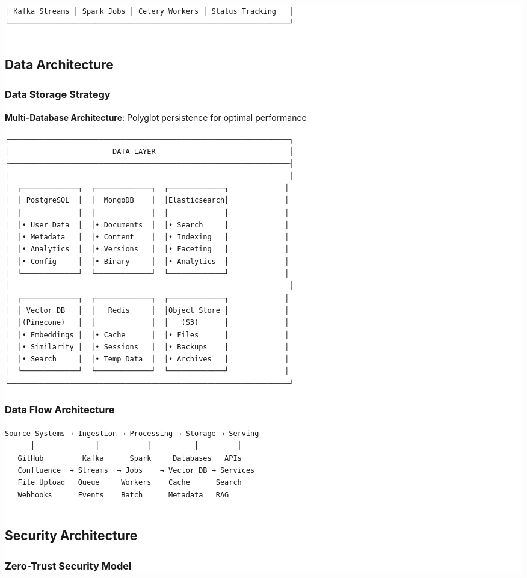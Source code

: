 ```
│ Kafka Streams │ Spark Jobs │ Celery Workers │ Status Tracking   │
└─────────────────────────────────────────────────────────────────┘
```

---

## Data Architecture

### Data Storage Strategy

**Multi-Database Architecture**: Polyglot persistence for optimal performance

```
┌─────────────────────────────────────────────────────────────────┐
│                        DATA LAYER                               │
├─────────────────────────────────────────────────────────────────┤
│                                                                 │
│  ┌─────────────┐  ┌─────────────┐  ┌─────────────┐             │
│  │ PostgreSQL  │  │  MongoDB    │  │Elasticsearch│             │
│  │             │  │             │  │             │             │
│  │• User Data  │  │• Documents  │  │• Search     │             │
│  │• Metadata   │  │• Content    │  │• Indexing   │             │
│  │• Analytics  │  │• Versions   │  │• Faceting   │             │
│  │• Config     │  │• Binary     │  │• Analytics  │             │
│  └─────────────┘  └─────────────┘  └─────────────┘             │
│                                                                 │
│  ┌─────────────┐  ┌─────────────┐  ┌─────────────┐             │
│  │ Vector DB   │  │   Redis     │  │Object Store │             │
│  │(Pinecone)   │  │             │  │   (S3)      │             │
│  │• Embeddings │  │• Cache      │  │• Files      │             │
│  │• Similarity │  │• Sessions   │  │• Backups    │             │
│  │• Search     │  │• Temp Data  │  │• Archives   │             │
│  └─────────────┘  └─────────────┘  └─────────────┘             │
└─────────────────────────────────────────────────────────────────┘
```

### Data Flow Architecture

```
Source Systems → Ingestion → Processing → Storage → Serving
      │              │           │          │         │
   GitHub         Kafka      Spark     Databases   APIs
   Confluence  → Streams  → Jobs    → Vector DB → Services
   File Upload   Queue     Workers    Cache      Search
   Webhooks      Events    Batch      Metadata   RAG
```

---

## Security Architecture

### Zero-Trust Security Model

